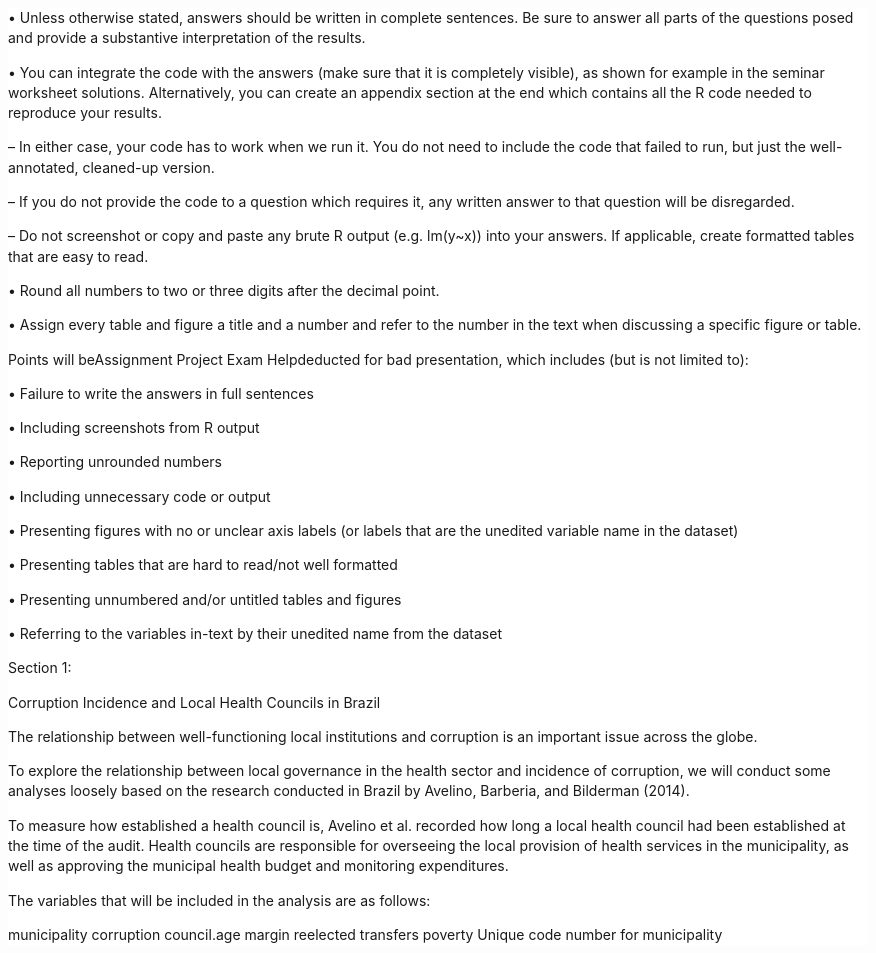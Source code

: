 • Unless otherwise stated, answers should be written in complete sentences. Be sure to answer all parts of the questions posed and provide a substantive interpretation of the results.

• You can integrate the code with the answers (make sure that it is completely visible), as shown for example in the seminar worksheet solutions. Alternatively, you can create an appendix section at the end which contains all the R code needed to reproduce your results.

– In either case, your code has to work when we run it. You do not need to include the code that failed to run, but just the well-annotated, cleaned-up version.

– If you do not provide the code to a question which requires it, any written answer to that question will be disregarded.

– Do not screenshot or copy and paste any brute R output (e.g. lm(y~x)) into your answers. If applicable, create formatted tables that are easy to read.

• Round all numbers to two or three digits after the decimal point.

• Assign every table and figure a title and a number and refer to the number in the text when discussing a specific figure or table.

Points will beAssignment Project Exam Helpdeducted for bad presentation, which includes (but is not limited to):

• Failure to write the answers in full sentences

• Including screenshots from R output

• Reporting unrounded numbers

• Including unnecessary code or output

• Presenting figures with no or unclear axis labels (or labels that are the unedited variable name in the dataset)

• Presenting tables that are hard to read/not well formatted

• Presenting unnumbered and/or untitled tables and figures

• Referring to the variables in-text by their unedited name from the dataset

Section 1:

Corruption Incidence and Local Health Councils in Brazil

The relationship between well-functioning local institutions and corruption is an important issue across the globe.

To explore the relationship between local governance in the health sector and incidence of corruption, we will conduct some analyses loosely based on the research conducted in Brazil by Avelino, Barberia, and Bilderman (2014).

To measure how established a health council is, Avelino et al. recorded how long a local health council had been established at the time of the audit. Health councils are responsible for overseeing the local provision of health services in the municipality, as well as approving the municipal health budget and monitoring expenditures.

The variables that will be included in the analysis are as follows:

municipality corruption council.age margin reelected transfers poverty Unique code number for municipality
